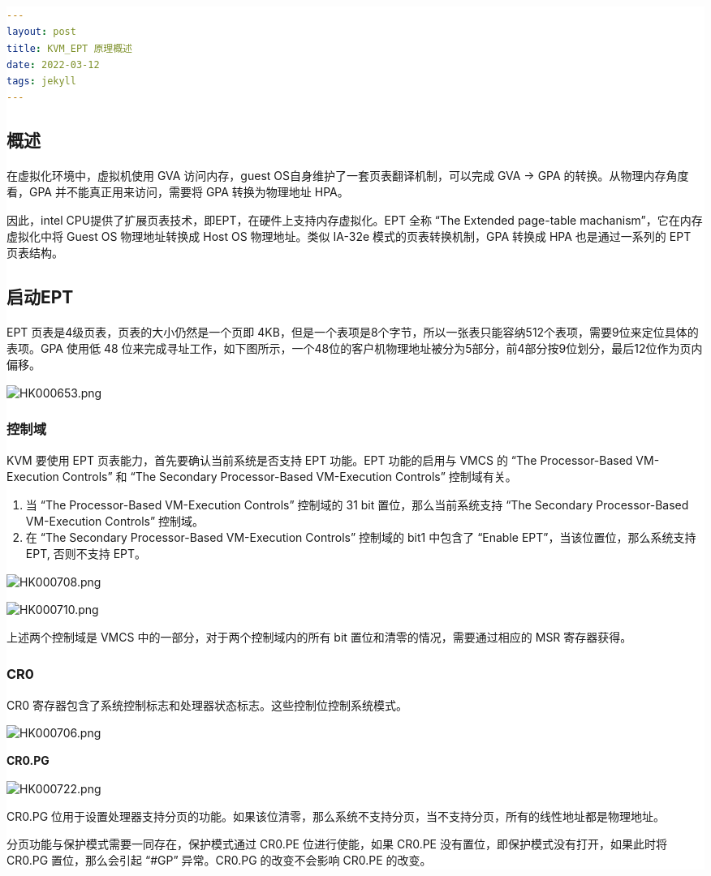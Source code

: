 ```yaml
---
layout: post
title: KVM_EPT 原理概述
date: 2022-03-12
tags: jekyll
---
```


## 概述

在虚拟化环境中，虚拟机使用 GVA 访问内存，guest OS自身维护了一套页表翻译机制，可以完成 GVA -> GPA 的转换。从物理内存角度看，GPA 并不能真正用来访问，需要将 GPA 转换为物理地址 HPA。

因此，intel CPU提供了扩展页表技术，即EPT，在硬件上支持内存虚拟化。EPT 全称 “The Extended page-table machanism”，它在内存虚拟化中将 Guest OS 物理地址转换成 Host OS 物理地址。类似 IA-32e 模式的页表转换机制，GPA 转换成 HPA 也是通过一系列的 EPT 页表结构。

## 启动EPT

EPT 页表是4级页表，页表的大小仍然是一个页即 4KB，但是一个表项是8个字节，所以一张表只能容纳512个表项，需要9位来定位具体的表项。GPA 使用低 48 位来完成寻址工作，如下图所示，一个48位的客户机物理地址被分为5部分，前4部分按9位划分，最后12位作为页内偏移。

![HK000653.png](https://gitee.com/orangehaswing/blog_images/raw/master/images/EPT/HK000653.png)

### 控制域

KVM 要使用 EPT 页表能力，首先要确认当前系统是否支持 EPT 功能。EPT 功能的启用与 VMCS 的 “The Processor-Based VM-Execution Controls” 和 “The Secondary Processor-Based VM-Execution Controls” 控制域有关。

1. 当 “The Processor-Based VM-Execution Controls” 控制域的 31 bit 置位，那么当前系统支持 “The Secondary Processor-Based VM-Execution Controls” 控制域。
2. 在 “The Secondary Processor-Based VM-Execution Controls” 控制域的 bit1 中包含了 “Enable EPT”，当该位置位，那么系统支持 EPT, 否则不支持 EPT。

![HK000708.png](https://gitee.com/orangehaswing/blog_images/raw/master/images/EPT/HK000708.png)

![HK000710.png](https://gitee.com/orangehaswing/blog_images/raw/master/images/EPT/HK000710.png)

上述两个控制域是 VMCS 中的一部分，对于两个控制域内的所有 bit 置位和清零的情况，需要通过相应的 MSR 寄存器获得。

### CR0

CR0 寄存器包含了系统控制标志和处理器状态标志。这些控制位控制系统模式。

![HK000706.png](https://gitee.com/orangehaswing/blog_images/raw/master/images/EPT/HK000706.png)

**CR0.PG**

![HK000722.png](https://gitee.com/orangehaswing/blog_images/raw/master/images/EPT/HK000722.png)

CR0.PG 位用于设置处理器支持分页的功能。如果该位清零，那么系统不支持分页，当不支持分页，所有的线性地址都是物理地址。

分页功能与保护模式需要一同存在，保护模式通过 CR0.PE 位进行使能，如果 CR0.PE 没有置位，即保护模式没有打开，如果此时将 CR0.PG 置位，那么会引起 “#GP” 异常。CR0.PG 的改变不会影响 CR0.PE 的改变。
